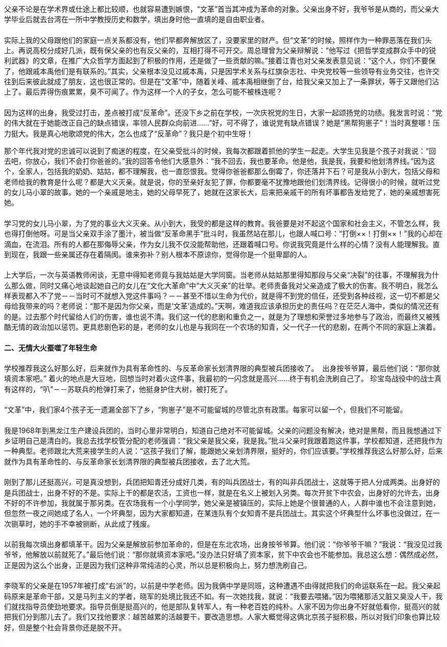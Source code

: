   父亲不论是在学术界或仕途上都比较顺，也就容易遭到嫉恨，“文革”首当其冲成为革命的对象。父亲出身不好，我爷爷是从商的，而父亲大学毕业后就去台湾在一所中学教授历史和数学，填出身时他一直填的是自由职业者。
  <br/>
  <br/>
  实际上我的父母跟他们的家庭一点关系都没有，他们早都奔解放区了，没要家里的财产。但“文革”的时候，照样作为一种罪恶落在我们头上。再说高校分成好几派，既有保父亲的也有反父亲的，互相打得不可开交。周总理曾为父亲辩解说：“他写过《把哲学变成群众手中的锐利武器》的文章，在推广大众哲学方面起到了积极的作用，还是做了一些贡献的嘛。”接着江青也对父亲发表意见说：“这个人，你们不要保了，他跟戚本禹他们是有联系的。”其实，父亲根本没见过戚本禹，只是因学术关系与红旗杂志社、中央党校等一些领导有业务交往，也许交往到后来彼此就成了朋友，这也很正常的。但是在“文革”中，随着关峰、戚本禹相继倒了台，给我父亲又加上了一条罪状，等于又跟他们沾上了。最后弄得伤痕累累，臭不可闻了。作为这样一个人的子女，怎么可能不被株连呢？
  <br/>
  <br/>
  因为这样的出身，我受过打击，差点被打成“反革命”。还没下乡之前在学校，一次庆祝党的生日，大家一起颂扬党的功绩。我发言时说：“党的伟大就在于她能改正自己的缺点错误，率领人民群众向前进……”好，可不得了，谁说党有缺点错误？她是“黑帮狗崽子”！当时真整哪！压力挺大。我是真心地歌颂党的伟大，怎么也成了“反革命”？我只是个初中生呀！
 </p>
 <p>
  那个年代我对党的忠诚可以说到了痴迷的程度，在父亲受批斗的时候，我每次都跟着抓他的学生一起走。大学生见我是个孩子对我说：“回去吧，你放心，我们不会打你爸爸的。”我的回答令他们大感意外：“我不回去，我也要革命。他是他，我是我，我要和他划清界线。”因为这个，全家人，包括我的奶奶、姑姑，都不理解我，也一直怨恨我。觉得你爸爸都那么倒霉了，你还落井下石？可是我从小到大，包括父母和老师给我的教育是什么呢？都是大义灭亲。就是说，你的至亲好友犯了罪，你都要毫不犹豫地跟他们划清界线。记得很小的时候，就听过党的女儿马小翠的故事。她的一个亲戚是地主，她的父母早死了，她就在这家长大，后来把亲戚干的所有坏事都告发给党了，她的亲戚想害死她。
  <br/>
  <br/>
  学习党的女儿马小翠，为了党的事业大义灭亲。从小到大，我受的都是这样的教育。我爸要是对不起这个国家和社会主义，不管怎么样，我也得打倒他呀。可是当父亲双手涂了墨汁，被当做“反革命黑手”批斗时，我虽然站在那儿，也跟人喊口号：“打倒××！打倒××！”我的心却在滴血，在流泪。所有的人都在那侮辱父亲，作为女儿我不仅没能帮助他，还跟着喊口号。你说我究竟是什么样的心情？没有人能理解我。直到现在，我跟一些亲属还存在着隔阂。谁来弥补？别人根本不原谅你，觉得你是一个挺卑鄙的人。
  <br/>
  <br/>
  上大学后，一次与英语教师闲谈，无意中得知老师竟与我姑姑是大学同窗。当老师从姑姑那里得知那段与父亲“决裂”的往事，不理解我为什么那么做，同时又痛心地谈起她自己的女儿在“文化大革命”中“大义灭亲”的壮举。老师责备我对父亲造成了极大的伤害。我不明白，我怎么样表现都入不了党－－当时可不就想入党这件事吗？－－甚至不惜以生命为代价，就是得不到党的信任，还受到各种歧视，这一切不都是父母给我带来的吗？老师说：“那不是因为你父亲，而是‘文革’造成的。”天啊，难道我应该承担历史的责任吗？在茫茫人海中，类似的情况还有的是。过去那个时代留给人们的伤害，谁也说不清。我们这一代的悲剧和重负之一，就是为了理想和荣誉过多地参与了政治，而最终又被残酷无情的政治加以惩罚。更具悲剧色彩的是，老师的女儿也是与我同在一个农场的知青，父一代子一代的悲剧，在两个不同的家庭上演着。
  <br/>
  <br/>
  <strong>
   二、无情大火蚕噬了年轻生命
   <br/>
  </strong>
  <br/>
  学校推荐我这么好那么好，后来就作为具有革命性的、与反革命家长划清界限的典型被兵团接收了。  出身按爷爷算，最后他们说：“那你就填资本家吧。” 着火的地点是大豆地，回想当时对着火这件事，我最初的一闪念就是高兴……终于有机会洗刷自己了。 珍宝岛战役中的战士真有这样的，“叭”－－苏联兵的枪弹打来了，他挺身护住大树，被打死了。
  <br/>
  <br/>
  “文革”中，我们家4个孩子无一遗漏全部下了乡，“狗崽子”是不可能留城的尽管北京有政策。每家可以留一个，但我们不可能留。
  <br/>
  <br/>
  我是1968年到黑龙江生产建设兵团的，当时心里非常明白，知道自己绝对不可能留城。父亲的问题没有解决，绝对是黑帮，而且我想通过下乡证明自己是清白的。我总去找学校管分配的老师强调：“我父亲是我父亲，我是我。”批斗父亲时我跟着跑这件事，学校都知道，还把我作为一种典型。老师跟北大荒来接学生的人说：“这孩子我们了解，能跟她父亲划清界限，挺好的，你们应该要。”学校推荐我这么好那么好，后来就作为具有革命性的、与反革命家长划清界限的典型被兵团接收，去了北大荒。
  <br/>
  <br/>
  刚到了那儿还挺高兴，可是真没想到，兵团把知青还分成好几类，有的叫兵团战士，有的叫非兵团战士，这就等于把人分成两类。出身好的是兵团战士，出身不好的不是。实际上干的都是农活，工资也一样，就是在名义上被划入另类。每次开贫下中农会，出身好的允许去，出身不好的不许参加，我就属于那另类。在农场我有一个小学同学，她父亲是被镇压的，实际上她是个很普通的人，人群中谁也不会注意到她，但忽然一夜之间她成了名人，一个坏典型，因为大家都知道，在某连队有个女知青不是兵团战士。其实这个坏典型什么坏事也没做过，在一次铡草时，她的手不幸被铡断，从此成了残废。
  <br/>
  <br/>
  以前我每次填出身都填革干。因为父亲是解放前参加革命的，但是在东北农场，出身按爷爷算。他们说：“你爷爷干嘛？”我说：“我没见过我爷爷，他解放以前就死了。”最后他们说：“那你就填资本家吧。”没办法只好填了资本家，贫下中农会也不能参加。我总这么想：偶然成必然，正是因为这么个出身，正是因为我们这种非常纯洁的心灵，所以总是积极向上，努力想洗刷自己。
  <br/>
  <br/>
  李晓军的父亲是在1957年被打成“右派”的，以前是中学老师。因为我俩中学是同班，这种遭遇不由得就把我们的命运联系在一起。我父亲起码原来是革命干部，又是马列主义的学者，晓军的处境比我还不如。有一次她找我，就说：“我要去喂猪。”因为喂猪那活又脏又臭没人干，我们就找指导员使劲地要求。指导员倒是挺高兴的，他是部队复转军人，有一种老百姓的纯朴。人家不因为你出身不好就低看你，挺高兴的就把我们分到那儿去了。我们又找他要求：越苦越累的活越要干，要改造思想。人家大概觉得这俩北京孩子挺积极，所以对我们印象也算比较好，但是整个社会背景你还是脱不开。
  <br/>
  <br/>